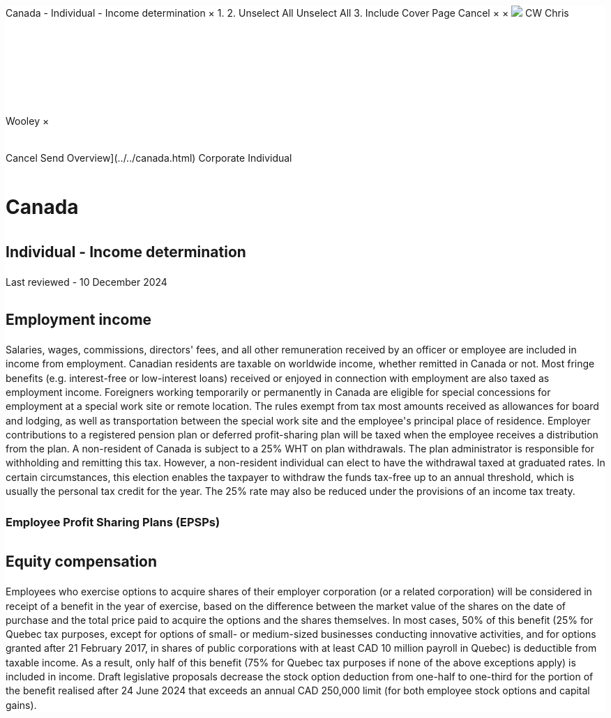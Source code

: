 Canada - Individual - Income determination
×
1.
2.
Unselect All
Unselect All
3.
Include Cover Page
Cancel
×
×
![](../../-/media/world-wide-tax-summaries/attachments/global---chris-wooley.ashx%3Frev=ac5e5f3223b34096b1afc2a6009c7320&revision=ac5e5f32-23b3-4096-b1af-c2a6009c7320&hash=859B7ADC84DC2CBEC9760E9E6EE7DE6D0A8BFCDF)
CW
Chris Wooley
×
![](income-determination.html)
######
Cancel
Send
Overview](../../canada.html)
Corporate
Individual
# Canada
## Individual - Income determination
Last reviewed - 10 December 2024
## Employment income
Salaries, wages, commissions, directors' fees, and all other remuneration received by an officer or employee are included in income from employment. Canadian residents are taxable on worldwide income, whether remitted in Canada or not. Most fringe benefits (e.g. interest-free or low-interest loans) received or enjoyed in connection with employment are also taxed as employment income. Foreigners working temporarily or permanently in Canada are eligible for special concessions for employment at a special work site or remote location. The rules exempt from tax most amounts received as allowances for board and lodging, as well as transportation between the special work site and the employee's principal place of residence.
Employer contributions to a registered pension plan or deferred profit-sharing plan will be taxed when the employee receives a distribution from the plan.
A non-resident of Canada is subject to a 25% WHT on plan withdrawals. The plan administrator is responsible for withholding and remitting this tax. However, a non-resident individual can elect to have the withdrawal taxed at graduated rates. In certain circumstances, this election enables the taxpayer to withdraw the funds tax-free up to an annual threshold, which is usually the personal tax credit for the year. The 25% rate may also be reduced under the provisions of an income tax treaty.
### Employee Profit Sharing Plans (EPSPs)
## Equity compensation
Employees who exercise options to acquire shares of their employer corporation (or a related corporation) will be considered in receipt of a benefit in the year of exercise, based on the difference between the market value of the shares on the date of purchase and the total price paid to acquire the options and the shares themselves. In most cases, 50% of this benefit (25% for Quebec tax purposes, except for options of small- or medium-sized businesses conducting innovative activities, and for options granted after 21 February 2017, in shares of public corporations with at least CAD 10 million payroll in Quebec) is deductible from taxable income. As a result, only half of this benefit (75% for Quebec tax purposes if none of the above exceptions apply) is included in income. Draft legislative proposals decrease the stock option deduction from one-half to one-third for the portion of the benefit realised after 24 June 2024 that exceeds an annual CAD 250,000 limit (for both employee stock options and capital gains).